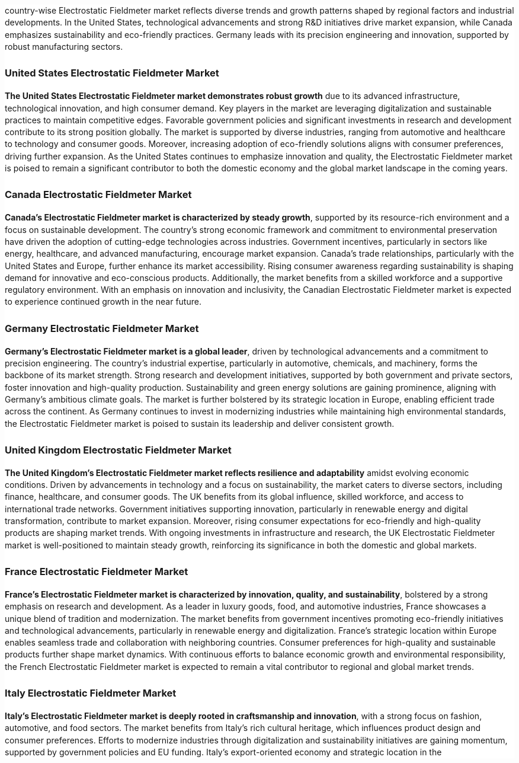 country-wise Electrostatic Fieldmeter market reflects diverse trends and growth patterns shaped by regional factors and industrial developments. In the United States, technological advancements and strong R&amp;D initiatives drive market expansion, while Canada emphasizes sustainability and eco-friendly practices. Germany leads with its precision engineering and innovation, supported by robust manufacturing sectors.</span></em></p></blockquote><h3><strong>United States Electrostatic Fieldmeter Market</strong></h3><p><strong>The United States Electrostatic Fieldmeter market demonstrates robust growth</strong> due to its advanced infrastructure, technological innovation, and high consumer demand. Key players in the market are leveraging digitalization and sustainable practices to maintain competitive edges. Favorable government policies and significant investments in research and development contribute to its strong position globally. The market is supported by diverse industries, ranging from automotive and healthcare to technology and consumer goods. Moreover, increasing adoption of eco-friendly solutions aligns with consumer preferences, driving further expansion. As the United States continues to emphasize innovation and quality, the Electrostatic Fieldmeter market is poised to remain a significant contributor to both the domestic economy and the global market landscape in the coming years.</p><h3><strong>Canada Electrostatic Fieldmeter Market</strong></h3><p><strong>Canada&rsquo;s Electrostatic Fieldmeter market is characterized by steady growth</strong>, supported by its resource-rich environment and a focus on sustainable development. The country&rsquo;s strong economic framework and commitment to environmental preservation have driven the adoption of cutting-edge technologies across industries. Government incentives, particularly in sectors like energy, healthcare, and advanced manufacturing, encourage market expansion. Canada&rsquo;s trade relationships, particularly with the United States and Europe, further enhance its market accessibility. Rising consumer awareness regarding sustainability is shaping demand for innovative and eco-conscious products. Additionally, the market benefits from a skilled workforce and a supportive regulatory environment. With an emphasis on innovation and inclusivity, the Canadian Electrostatic Fieldmeter market is expected to experience continued growth in the near future.</p><h3><strong>Germany Electrostatic Fieldmeter Market</strong></h3><p><strong>Germany&rsquo;s Electrostatic Fieldmeter market is a global leader</strong>, driven by technological advancements and a commitment to precision engineering. The country&rsquo;s industrial expertise, particularly in automotive, chemicals, and machinery, forms the backbone of its market strength. Strong research and development initiatives, supported by both government and private sectors, foster innovation and high-quality production. Sustainability and green energy solutions are gaining prominence, aligning with Germany&rsquo;s ambitious climate goals. The market is further bolstered by its strategic location in Europe, enabling efficient trade across the continent. As Germany continues to invest in modernizing industries while maintaining high environmental standards, the Electrostatic Fieldmeter market is poised to sustain its leadership and deliver consistent growth.</p><h3><strong>United Kingdom Electrostatic Fieldmeter Market</strong></h3><p><strong>The United Kingdom&rsquo;s Electrostatic Fieldmeter market reflects resilience and adaptability</strong> amidst evolving economic conditions. Driven by advancements in technology and a focus on sustainability, the market caters to diverse sectors, including finance, healthcare, and consumer goods. The UK benefits from its global influence, skilled workforce, and access to international trade networks. Government initiatives supporting innovation, particularly in renewable energy and digital transformation, contribute to market expansion. Moreover, rising consumer expectations for eco-friendly and high-quality products are shaping market trends. With ongoing investments in infrastructure and research, the UK Electrostatic Fieldmeter market is well-positioned to maintain steady growth, reinforcing its significance in both the domestic and global markets.</p><h3><strong>France Electrostatic Fieldmeter Market</strong></h3><p><strong>France&rsquo;s Electrostatic Fieldmeter market is characterized by innovation, quality, and sustainability</strong>, bolstered by a strong emphasis on research and development. As a leader in luxury goods, food, and automotive industries, France showcases a unique blend of tradition and modernization. The market benefits from government incentives promoting eco-friendly initiatives and technological advancements, particularly in renewable energy and digitalization. France&rsquo;s strategic location within Europe enables seamless trade and collaboration with neighboring countries. Consumer preferences for high-quality and sustainable products further shape market dynamics. With continuous efforts to balance economic growth and environmental responsibility, the French Electrostatic Fieldmeter market is expected to remain a vital contributor to regional and global market trends.</p><h3><strong>Italy Electrostatic Fieldmeter Market</strong></h3><p><strong>Italy&rsquo;s Electrostatic Fieldmeter market is deeply rooted in craftsmanship and innovation</strong>, with a strong focus on fashion, automotive, and food sectors. The market benefits from Italy&rsquo;s rich cultural heritage, which influences product design and consumer preferences. Efforts to modernize industries through digitalization and sustainability initiatives are gaining momentum, supported by government policies and EU funding. Italy&rsquo;s export-oriented economy and strategic location in the